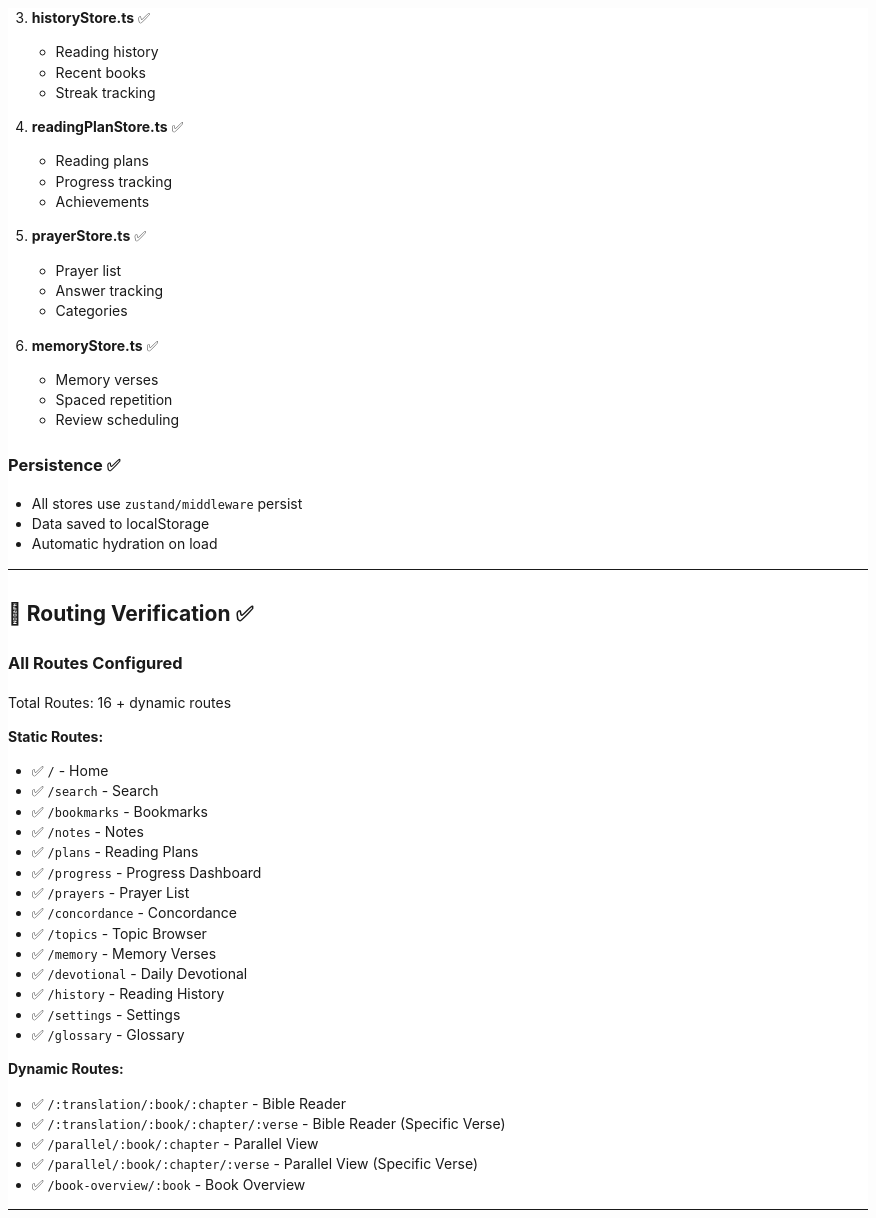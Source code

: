 3. **historyStore.ts** ✅
   - Reading history
   - Recent books
   - Streak tracking

4. **readingPlanStore.ts** ✅
   - Reading plans
   - Progress tracking
   - Achievements

5. **prayerStore.ts** ✅
   - Prayer list
   - Answer tracking
   - Categories

6. **memoryStore.ts** ✅
   - Memory verses
   - Spaced repetition
   - Review scheduling

### Persistence ✅
- All stores use `zustand/middleware` persist
- Data saved to localStorage
- Automatic hydration on load

---

## 🚀 Routing Verification ✅

### All Routes Configured
Total Routes: 16 + dynamic routes

**Static Routes:**
- ✅ `/` - Home
- ✅ `/search` - Search
- ✅ `/bookmarks` - Bookmarks
- ✅ `/notes` - Notes
- ✅ `/plans` - Reading Plans
- ✅ `/progress` - Progress Dashboard
- ✅ `/prayers` - Prayer List
- ✅ `/concordance` - Concordance
- ✅ `/topics` - Topic Browser
- ✅ `/memory` - Memory Verses
- ✅ `/devotional` - Daily Devotional
- ✅ `/history` - Reading History
- ✅ `/settings` - Settings
- ✅ `/glossary` - Glossary

**Dynamic Routes:**
- ✅ `/:translation/:book/:chapter` - Bible Reader
- ✅ `/:translation/:book/:chapter/:verse` - Bible Reader (Specific Verse)
- ✅ `/parallel/:book/:chapter` - Parallel View
- ✅ `/parallel/:book/:chapter/:verse` - Parallel View (Specific Verse)
- ✅ `/book-overview/:book` - Book Overview

---